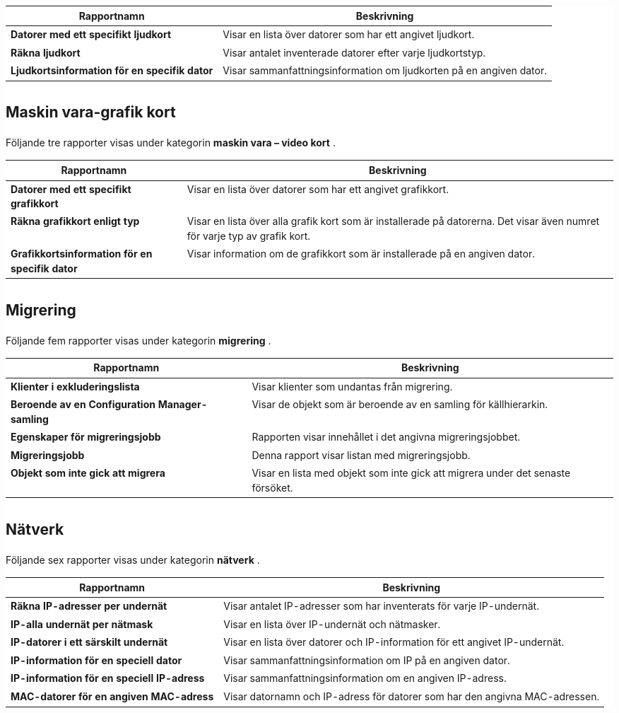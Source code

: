 |Rapportnamn|Beskrivning|  
|-----------------|-----------------|  
|**Datorer med ett specifikt ljudkort**|Visar en lista över datorer som har ett angivet ljudkort.|  
|**Räkna ljudkort**|Visar antalet inventerade datorer efter varje ljudkortstyp.|  
|**Ljudkortsinformation för en specifik dator**|Visar sammanfattningsinformation om ljudkorten på en angiven dator.|  



## <a name="hardware---video-card"></a>Maskin vara-grafik kort  

Följande tre rapporter visas under kategorin **maskin vara – video kort** .

|Rapportnamn|Beskrivning|  
|-----------------|-----------------|  
|**Datorer med ett specifikt grafikkort**|Visar en lista över datorer som har ett angivet grafikkort.|  
|**Räkna grafikkort enligt typ**|Visar en lista över alla grafik kort som är installerade på datorerna. Det visar även numret för varje typ av grafik kort.|  
|**Grafikkortsinformation för en specifik dator**|Visar information om de grafikkort som är installerade på en angiven dator.|  



## <a name="migration"></a>Migrering  

Följande fem rapporter visas under kategorin **migrering** .

|Rapportnamn|Beskrivning|  
|-----------------|-----------------|  
|**Klienter i exkluderingslista**|Visar klienter som undantas från migrering.|  
|**Beroende av en Configuration Manager-samling**|Visar de objekt som är beroende av en samling för källhierarkin.|  
|**Egenskaper för migreringsjobb**|Rapporten visar innehållet i det angivna migreringsjobbet.|  
|**Migreringsjobb**|Denna rapport visar listan med migreringsjobb.|  
|**Objekt som inte gick att migrera**|Visar en lista med objekt som inte gick att migrera under det senaste försöket.|  



## <a name="network"></a>Nätverk  

Följande sex rapporter visas under kategorin **nätverk** .

|Rapportnamn|Beskrivning|  
|-----------------|-----------------|  
|**Räkna IP-adresser per undernät**|Visar antalet IP-adresser som har inventerats för varje IP-undernät.|  
|**IP-alla undernät per nätmask**|Visar en lista över IP-undernät och nätmasker.|  
|**IP-datorer i ett särskilt undernät**|Visar en lista över datorer och IP-information för ett angivet IP-undernät.|  
|**IP-information för en speciell dator**|Visar sammanfattningsinformation om IP på en angiven dator.|  
|**IP-information för en speciell IP-adress**|Visar sammanfattningsinformation om en angiven IP-adress.|  
|**MAC-datorer för en angiven MAC-adress**|Visar datornamn och IP-adress för datorer som har den angivna MAC-adressen.|  

